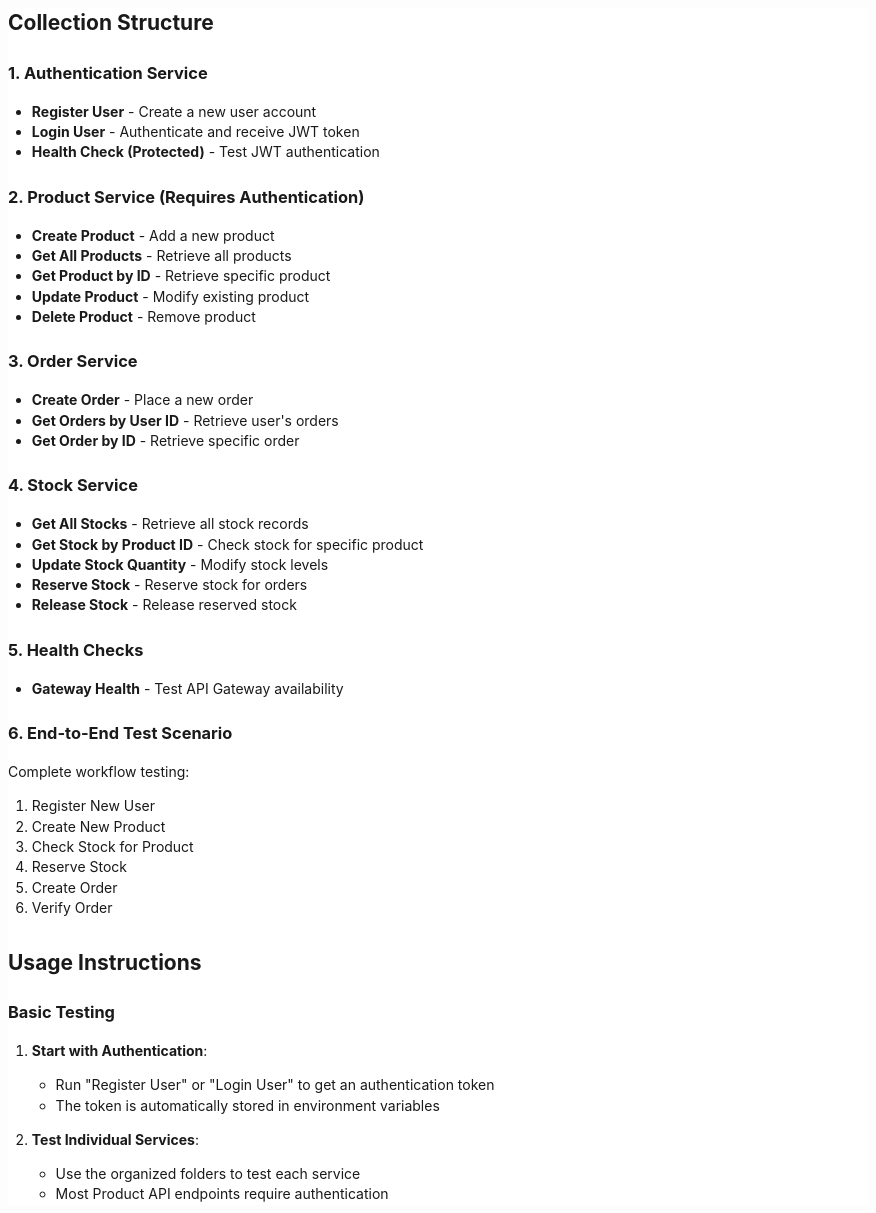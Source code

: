 ## Collection Structure

### 1. Authentication Service
- **Register User** - Create a new user account
- **Login User** - Authenticate and receive JWT token
- **Health Check (Protected)** - Test JWT authentication

### 2. Product Service (Requires Authentication)
- **Create Product** - Add a new product
- **Get All Products** - Retrieve all products
- **Get Product by ID** - Retrieve specific product
- **Update Product** - Modify existing product
- **Delete Product** - Remove product

### 3. Order Service
- **Create Order** - Place a new order
- **Get Orders by User ID** - Retrieve user's orders
- **Get Order by ID** - Retrieve specific order

### 4. Stock Service
- **Get All Stocks** - Retrieve all stock records
- **Get Stock by Product ID** - Check stock for specific product
- **Update Stock Quantity** - Modify stock levels
- **Reserve Stock** - Reserve stock for orders
- **Release Stock** - Release reserved stock

### 5. Health Checks
- **Gateway Health** - Test API Gateway availability

### 6. End-to-End Test Scenario
Complete workflow testing:
1. Register New User
2. Create New Product
3. Check Stock for Product
4. Reserve Stock
5. Create Order
6. Verify Order

## Usage Instructions

### Basic Testing

1. **Start with Authentication**:
   - Run "Register User" or "Login User" to get an authentication token
   - The token is automatically stored in environment variables

2. **Test Individual Services**:
   - Use the organized folders to test each service
   - Most Product API endpoints require authentication

